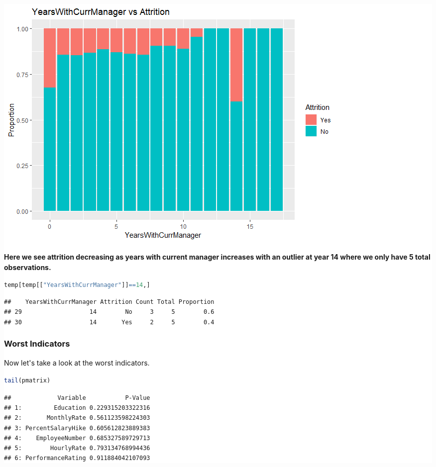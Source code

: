 ![](CaseStudy2again_files/figure-html/YearsWithCurrManager-1.png)

**Here we see attrition decreasing as years with current manager increases with an outlier at year 14 where we only have 5 total observations.**



```r
temp[temp[["YearsWithCurrManager"]]==14,]
```

```
##    YearsWithCurrManager Attrition Count Total Proportion
## 29                   14        No     3     5        0.6
## 30                   14       Yes     2     5        0.4
```

### Worst Indicators
Now let's take a look at the worst indicators.



```r
tail(pmatrix)
```

```
##             Variable           P-Value
## 1:         Education 0.229315203322316
## 2:       MonthlyRate 0.561123598224303
## 3: PercentSalaryHike 0.605612823889383
## 4:    EmployeeNumber 0.685327589729713
## 5:        HourlyRate 0.793134768994436
## 6: PerformanceRating 0.911884042107093
```
